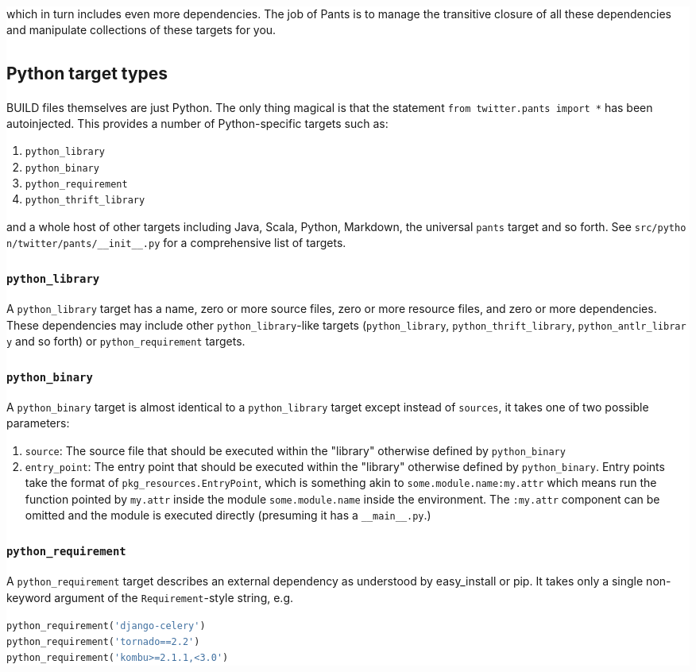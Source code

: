 which in turn includes even more dependencies.  The job of Pants is to manage the transitive closure
of all these dependencies and manipulate collections of these targets for you.


## Python target types ##

BUILD files themselves are just Python.  The only thing magical is that the
statement `from twitter.pants import *` has been autoinjected.  This
provides a number of Python-specific targets such as:

1. `python_library`
2. `python_binary`
3. `python_requirement`
4. `python_thrift_library`

and a whole host of other targets including Java, Scala, Python, Markdown,
the universal `pants` target and so forth.  See
`src/python/twitter/pants/__init__.py` for a comprehensive list of targets.


### `python_library` ###

A `python_library` target has a name, zero or more source files, zero or
more resource files, and zero or more dependencies.  These dependencies may
include other `python_library`-like targets (`python_library`,
`python_thrift_library`, `python_antlr_library` and so forth) or
`python_requirement` targets.


### `python_binary` ###

A `python_binary` target is almost identical to a `python_library` target except instead of `sources`, it takes one
of two possible parameters:

1. `source`: The source file that should be executed within the "library" otherwise defined by `python_binary`
2. `entry_point`: The entry point that should be executed within the "library" otherwise defined by `python_binary`.  Entry points take the
format of `pkg_resources.EntryPoint`, which is something akin to `some.module.name:my.attr` which means
run the function pointed by `my.attr` inside the module `some.module.name` inside the environment.
The `:my.attr` component can be omitted and the module is executed directly (presuming it has a `__main__.py`.)


### `python_requirement` ###

A `python_requirement` target describes an external dependency as understood by easy_install or pip.  It takes only
a single non-keyword argument of the `Requirement`-style string, e.g.

```python
python_requirement('django-celery')
python_requirement('tornado==2.2')
python_requirement('kombu>=2.1.1,<3.0')
```
